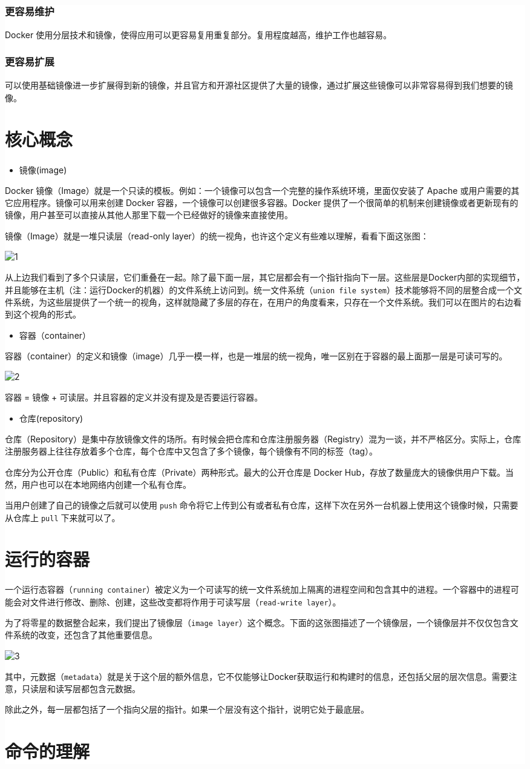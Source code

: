 ### 更容易维护

Docker 使用分层技术和镜像，使得应用可以更容易复用重复部分。复用程度越高，维护工作也越容易。

### 更容易扩展

可以使用基础镜像进一步扩展得到新的镜像，并且官方和开源社区提供了大量的镜像，通过扩展这些镜像可以非常容易得到我们想要的镜像。

# 核心概念

- 镜像(image)

Docker 镜像（Image）就是一个只读的模板。例如：一个镜像可以包含一个完整的操作系统环境，里面仅安装了 Apache 或用户需要的其它应用程序。镜像可以用来创建 Docker 容器，一个镜像可以创建很多容器。Docker 提供了一个很简单的机制来创建镜像或者更新现有的镜像，用户甚至可以直接从其他人那里下载一个已经做好的镜像来直接使用。

镜像（Image）就是一堆只读层（read-only layer）的统一视角，也许这个定义有些难以理解，看看下面这张图：

![1](https://github.com/boenn/MarkdownPhotos/raw/master/docker/1.png)

从上边我们看到了多个只读层，它们重叠在一起。除了最下面一层，其它层都会有一个指针指向下一层。这些层是Docker内部的实现细节，并且能够在主机（注：运行Docker的机器）的文件系统上访问到。统一文件系统（`union file system`）技术能够将不同的层整合成一个文件系统，为这些层提供了一个统一的视角，这样就隐藏了多层的存在，在用户的角度看来，只存在一个文件系统。我们可以在图片的右边看到这个视角的形式。 

- 容器（container）

容器（container）的定义和镜像（image）几乎一模一样，也是一堆层的统一视角，唯一区别在于容器的最上面那一层是可读可写的。 

![2](https://github.com/boenn/MarkdownPhotos/raw/master/docker/2.png)

容器 = 镜像 + 可读层。并且容器的定义并没有提及是否要运行容器。

- 仓库(repository)

仓库（Repository）是集中存放镜像文件的场所。有时候会把仓库和仓库注册服务器（Registry）混为一谈，并不严格区分。实际上，仓库注册服务器上往往存放着多个仓库，每个仓库中又包含了多个镜像，每个镜像有不同的标签（tag）。

仓库分为公开仓库（Public）和私有仓库（Private）两种形式。最大的公开仓库是 Docker Hub，存放了数量庞大的镜像供用户下载。当然，用户也可以在本地网络内创建一个私有仓库。

当用户创建了自己的镜像之后就可以使用 `push` 命令将它上传到公有或者私有仓库，这样下次在另外一台机器上使用这个镜像时候，只需要从仓库上 `pull` 下来就可以了。

# 运行的容器

一个运行态容器（`running container`）被定义为一个可读写的统一文件系统加上隔离的进程空间和包含其中的进程。一个容器中的进程可能会对文件进行修改、删除、创建，这些改变都将作用于可读写层（`read-write layer`）。

为了将零星的数据整合起来，我们提出了镜像层（`image layer`）这个概念。下面的这张图描述了一个镜像层，一个镜像层并不仅仅包含文件系统的改变，还包含了其他重要信息。 

![3](https://github.com/boenn/MarkdownPhotos/raw/master/docker/3.png)

其中，元数据（`metadata`）就是关于这个层的额外信息，它不仅能够让Docker获取运行和构建时的信息，还包括父层的层次信息。需要注意，只读层和读写层都包含元数据。 

除此之外，每一层都包括了一个指向父层的指针。如果一个层没有这个指针，说明它处于最底层。

# 命令的理解
